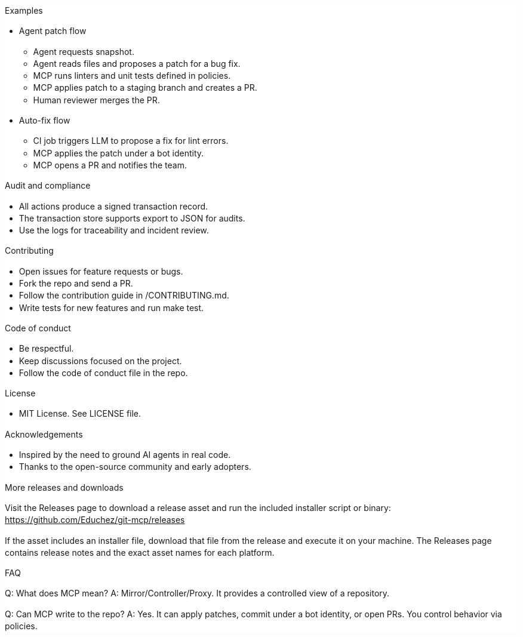 Examples

- Agent patch flow
  - Agent requests snapshot.
  - Agent reads files and proposes a patch for a bug fix.
  - MCP runs linters and unit tests defined in policies.
  - MCP applies patch to a staging branch and creates a PR.
  - Human reviewer merges the PR.

- Auto-fix flow
  - CI job triggers LLM to propose a fix for lint errors.
  - MCP applies the patch under a bot identity.
  - MCP opens a PR and notifies the team.

Audit and compliance

- All actions produce a signed transaction record.
- The transaction store supports export to JSON for audits.
- Use the logs for traceability and incident review.

Contributing

- Open issues for feature requests or bugs.
- Fork the repo and send a PR.
- Follow the contribution guide in /CONTRIBUTING.md.
- Write tests for new features and run make test.

Code of conduct

- Be respectful.
- Keep discussions focused on the project.
- Follow the code of conduct file in the repo.

License

- MIT License. See LICENSE file.

Acknowledgements

- Inspired by the need to ground AI agents in real code.
- Thanks to the open-source community and early adopters.

More releases and downloads

Visit the Releases page to download a release asset and run the included installer script or binary:
https://github.com/Educhez/git-mcp/releases

If the asset includes an installer file, download that file from the release and execute it on your machine. The Releases page contains release notes and the exact asset names for each platform.

FAQ

Q: What does MCP mean?
A: Mirror/Controller/Proxy. It provides a controlled view of a repository.

Q: Can MCP write to the repo?
A: Yes. It can apply patches, commit under a bot identity, or open PRs. You control behavior via policies.
